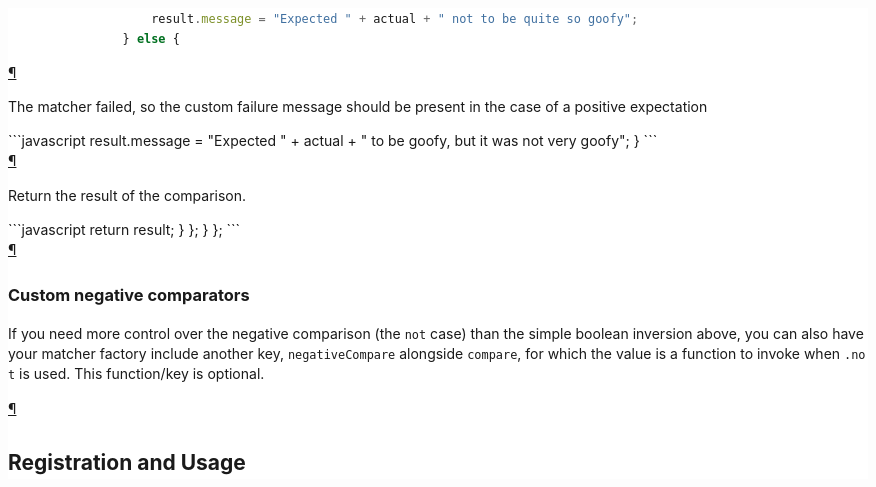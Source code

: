 ```javascript
                    result.message = "Expected " + actual + " not to be quite so goofy";
                } else {
```
</div>
    </td>
  </tr>
  <tr id="section-11">
    <td class="docs">
      <div class="pilwrap">
        <a class="pilcrow" href="#section-11">&#182;</a>
      </div>
      <p>The matcher failed, so the custom failure message should be present in the case of a positive expectation</p>
    </td>
    <td class="code">
<div class="highlight" markdown="1">
```javascript
                    result.message = "Expected " + actual + " to be goofy, but it was not very goofy";
                }
```
</div>
    </td>
  </tr>
  <tr id="section-12">
    <td class="docs">
      <div class="pilwrap">
        <a class="pilcrow" href="#section-12">&#182;</a>
      </div>
      <p>Return the result of the comparison.</p>
    </td>
    <td class="code">
<div class="highlight" markdown="1">
```javascript
                return result;
            }
        };
    }
};
```
</div>
    </td>
  </tr>
  <tr id="section-Custom_negative_comparators">
    <td class="docs">
      <div class="pilwrap">
        <a class="pilcrow" href="#section-Custom_negative_comparators">&#182;</a>
      </div>
      <h3>Custom negative comparators</h3>

<p>If you need more control over the negative comparison (the <code>not</code> case) than the simple boolean inversion above, you can also have your matcher factory include another key, <code>negativeCompare</code> alongside <code>compare</code>, for which the value is a function to invoke when <code>.not</code> is used. This function/key is optional.</p>
    </td>
    <td class="code">
    </td>
  </tr>
  <tr id="section-Registration_and_Usage">
    <td class="docs">
      <div class="pilwrap">
        <a class="pilcrow" href="#section-Registration_and_Usage">&#182;</a>
      </div>
      <h2>Registration and Usage</h2>